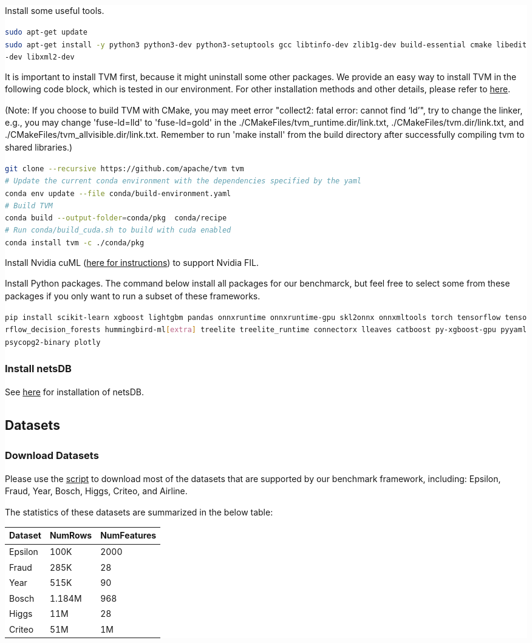 ```bash
```

Install some useful tools.
```bash
sudo apt-get update
sudo apt-get install -y python3 python3-dev python3-setuptools gcc libtinfo-dev zlib1g-dev build-essential cmake libedit-dev libxml2-dev
```

It is important to install TVM first, because it might uninstall some other packages. We provide an easy way to install TVM in the following code block, which is tested in our environment. For other installation methods and other details, please refer to [here](https://tvm.apache.org/docs/install/from_source.html). 

(Note: If you choose to build TVM with CMake, you may meet error "collect2: fatal error: cannot find ‘ld’", try to change the linker, e.g., you may change 'fuse-ld=lld' to 'fuse-ld=gold' in the ./CMakeFiles/tvm_runtime.dir/link.txt, ./CMakeFiles/tvm.dir/link.txt, and ./CMakeFiles/tvm_allvisible.dir/link.txt.
Remember to run 'make install' from the build directory after successfully compiling tvm to shared libraries.)
```bash
git clone --recursive https://github.com/apache/tvm tvm
# Update the current conda environment with the dependencies specified by the yaml
conda env update --file conda/build-environment.yaml
# Build TVM
conda build --output-folder=conda/pkg  conda/recipe
# Run conda/build_cuda.sh to build with cuda enabled
conda install tvm -c ./conda/pkg
```

Install Nvidia cuML ([here for instructions](https://github.com/rapidsai/cuml/blob/branch-23.02/BUILD.md)) to support Nvidia FIL.

Install Python packages. The command below install all packages for our benchmarck, but feel free to select some from these packages if you only want to run a subset of these frameworks.
```bash
pip install scikit-learn xgboost lightgbm pandas onnxruntime onnxruntime-gpu skl2onnx onnxmltools torch tensorflow tensorflow_decision_forests hummingbird-ml[extra] treelite treelite_runtime connectorx lleaves catboost py-xgboost-gpu pyyaml psycopg2-binary plotly
```

### Install netsDB 
See [here](https://github.com/asu-cactus/netsdb) for installation of netsDB.

## Datasets

### Download Datasets
Please use the [script](https://github.com/asu-cactus/DFInferBench/blob/master/data_processing.py) to download most of the datasets that are supported by our benchmark framework, including: Epsilon, Fraud, Year, Bosch, Higgs, Criteo, and Airline.

The statistics of these datasets are summarized in the below table:

| Dataset  | NumRows | NumFeatures |
| ---------| --------| ------------|
| Epsilon  | 100K    | 2000        |
| Fraud    | 285K    | 28          |
| Year     | 515K    | 90          |
| Bosch    | 1.184M  | 968         |
| Higgs    | 11M     | 28          |
| Criteo   | 51M     | 1M          |